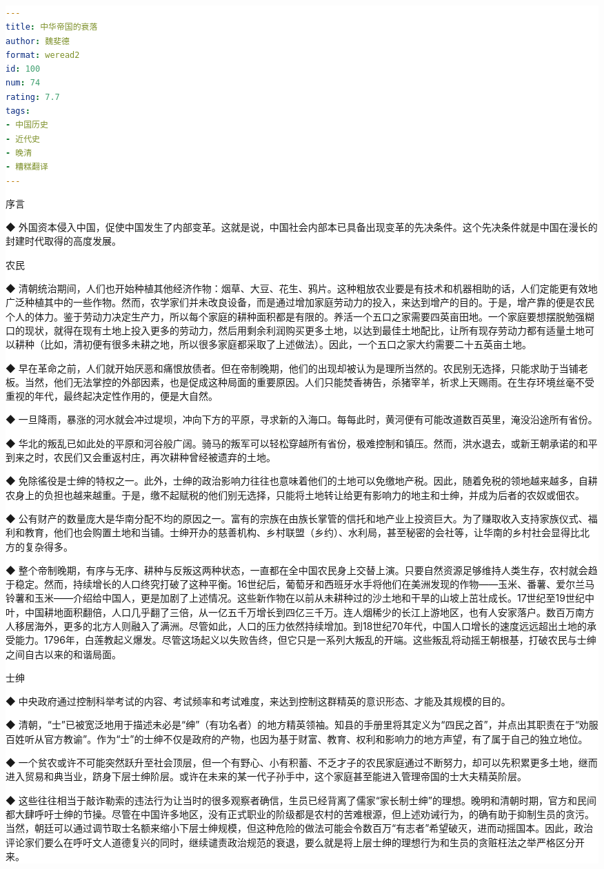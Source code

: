 ```yaml
---
title: 中华帝国的衰落
author: 魏斐德
format: weread2
id: 100
num: 74
rating: 7.7
tags:
- 中国历史
- 近代史
- 晚清
- 糟糕翻译
---
```


序言

◆ 外国资本侵入中国，促使中国发生了内部变革。这就是说，中国社会内部本已具备出现变革的先决条件。这个先决条件就是中国在漫长的封建时代取得的高度发展。


农民

◆ 清朝统治期间，人们也开始种植其他经济作物：烟草、大豆、花生、鸦片。这种粗放农业要是有技术和机器相助的话，人们定能更有效地广泛种植其中的一些作物。然而，农学家们并未改良设备，而是通过增加家庭劳动力的投入，来达到增产的目的。于是，增产靠的便是农民个人的体力。鉴于劳动力决定生产力，所以每个家庭的耕种面积都是有限的。养活一个五口之家需要四英亩田地。一个家庭要想摆脱勉强糊口的现状，就得在现有土地上投入更多的劳动力，然后用剩余利润购买更多土地，以达到最佳土地配比，让所有现存劳动力都有适量土地可以耕种（比如，清初便有很多未耕之地，所以很多家庭都采取了上述做法）。因此，一个五口之家大约需要二十五英亩土地。

◆ 早在革命之前，人们就开始厌恶和痛恨放债者。但在帝制晚期，他们的出现却被认为是理所当然的。农民别无选择，只能求助于当铺老板。当然，他们无法掌控的外部因素，也是促成这种局面的重要原因。人们只能焚香祷告，杀猪宰羊，祈求上天赐雨。在生存环境丝毫不受重视的年代，最终起决定性作用的，便是大自然。

◆ 一旦降雨，暴涨的河水就会冲过堤坝，冲向下方的平原，寻求新的入海口。每每此时，黄河便有可能改道数百英里，淹没沿途所有省份。

◆ 华北的叛乱已如此处的平原和河谷般广阔。骑马的叛军可以轻松穿越所有省份，极难控制和镇压。然而，洪水退去，或新王朝承诺的和平到来之时，农民们又会重返村庄，再次耕种曾经被遗弃的土地。

◆ 免除徭役是士绅的特权之一。此外，士绅的政治影响力往往也意味着他们的土地可以免缴地产税。因此，随着免税的领地越来越多，自耕农身上的负担也越来越重。于是，缴不起赋税的他们别无选择，只能将土地转让给更有影响力的地主和士绅，并成为后者的农奴或佃农。

◆ 公有财产的数量庞大是华南分配不均的原因之一。富有的宗族在由族长掌管的信托和地产业上投资巨大。为了赚取收入支持家族仪式、福利和教育，他们也会购置土地和当铺。士绅开办的慈善机构、乡村联盟（乡约）、水利局，甚至秘密的会社等，让华南的乡村社会显得比北方的复杂得多。

◆ 整个帝制晚期，有序与无序、耕种与反叛这两种状态，一直都在全中国农民身上交替上演。只要自然资源足够维持人类生存，农村就会趋于稳定。然而，持续增长的人口终究打破了这种平衡。16世纪后，葡萄牙和西班牙水手将他们在美洲发现的作物——玉米、番薯、爱尔兰马铃薯和玉米——介绍给中国人，更是加剧了上述情况。这些新作物在以前从未耕种过的沙土地和干旱的山坡上茁壮成长。17世纪至19世纪中叶，中国耕地面积翻倍，人口几乎翻了三倍，从一亿五千万增长到四亿三千万。连人烟稀少的长江上游地区，也有人安家落户。数百万南方人移居海外，更多的北方人则融入了满洲。尽管如此，人口的压力依然持续增加。到18世纪70年代，中国人口增长的速度远远超出土地的承受能力。1796年，白莲教起义爆发。尽管这场起义以失败告终，但它只是一系列大叛乱的开端。这些叛乱将动摇王朝根基，打破农民与士绅之间自古以来的和谐局面。


士绅

◆ 中央政府通过控制科举考试的内容、考试频率和考试难度，来达到控制这群精英的意识形态、才能及其规模的目的。

◆ 清朝，“士”已被宽泛地用于描述未必是“绅”（有功名者）的地方精英领袖。知县的手册里将其定义为“四民之首”，并点出其职责在于“劝服百姓听从官方教谕”。作为“士”的士绅不仅是政府的产物，也因为基于财富、教育、权利和影响力的地方声望，有了属于自己的独立地位。

◆ 一个贫农或许不可能突然跃升至社会顶层，但一个有野心、小有积蓄、不乏才子的农民家庭通过不断努力，却可以先积累更多土地，继而进入贸易和典当业，跻身下层士绅阶层。或许在未来的某一代子孙手中，这个家庭甚至能进入管理帝国的士大夫精英阶层。

◆ 这些往往相当于敲诈勒索的违法行为让当时的很多观察者确信，生员已经背离了儒家“家长制士绅”的理想。晚明和清朝时期，官方和民间都大肆呼吁士绅的节操。尽管在中国许多地区，没有正式职业的阶级都是农村的苦难根源，但上述劝诫行为，的确有助于抑制生员的贪污。当然，朝廷可以通过调节取士名额来缩小下层士绅规模，但这种危险的做法可能会令数百万“有志者”希望破灭，进而动摇国本。因此，政治评论家们要么在呼吁文人道德复兴的同时，继续谴责政治规范的衰退，要么就是将上层士绅的理想行为和生员的贪赃枉法之举严格区分开来。
